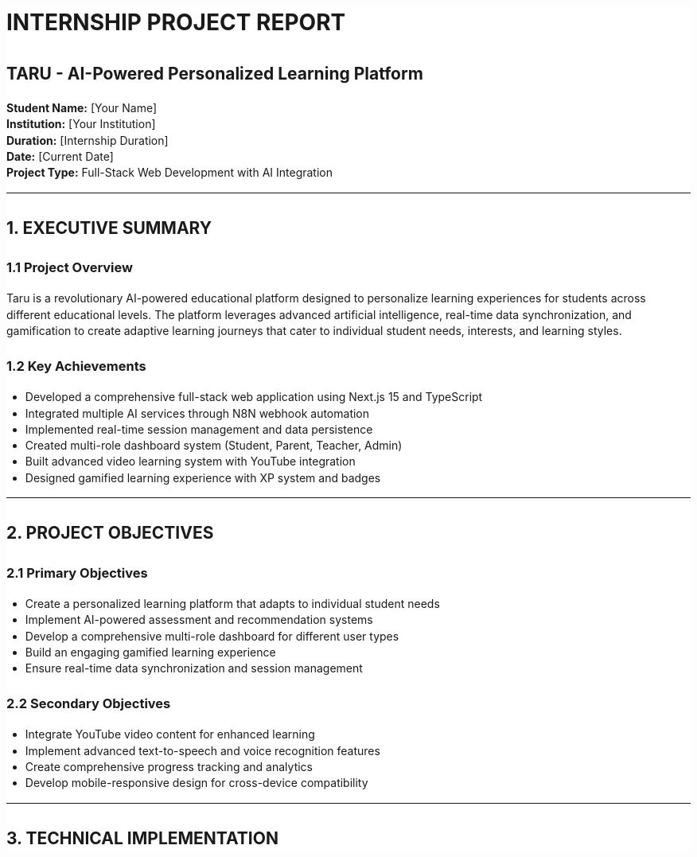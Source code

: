 # INTERNSHIP PROJECT REPORT

## TARU - AI-Powered Personalized Learning Platform

**Student Name:** [Your Name]  
**Institution:** [Your Institution]  
**Duration:** [Internship Duration]  
**Date:** [Current Date]  
**Project Type:** Full-Stack Web Development with AI Integration

---

## 1. EXECUTIVE SUMMARY

### 1.1 Project Overview
Taru is a revolutionary AI-powered educational platform designed to personalize learning experiences for students across different educational levels. The platform leverages advanced artificial intelligence, real-time data synchronization, and gamification to create adaptive learning journeys that cater to individual student needs, interests, and learning styles.

### 1.2 Key Achievements
- Developed a comprehensive full-stack web application using Next.js 15 and TypeScript
- Integrated multiple AI services through N8N webhook automation
- Implemented real-time session management and data persistence
- Created multi-role dashboard system (Student, Parent, Teacher, Admin)
- Built advanced video learning system with YouTube integration
- Designed gamified learning experience with XP system and badges

---

## 2. PROJECT OBJECTIVES

### 2.1 Primary Objectives
- Create a personalized learning platform that adapts to individual student needs
- Implement AI-powered assessment and recommendation systems
- Develop a comprehensive multi-role dashboard for different user types
- Build an engaging gamified learning experience
- Ensure real-time data synchronization and session management

### 2.2 Secondary Objectives
- Integrate YouTube video content for enhanced learning
- Implement advanced text-to-speech and voice recognition features
- Create comprehensive progress tracking and analytics
- Develop mobile-responsive design for cross-device compatibility

---

## 3. TECHNICAL IMPLEMENTATION
